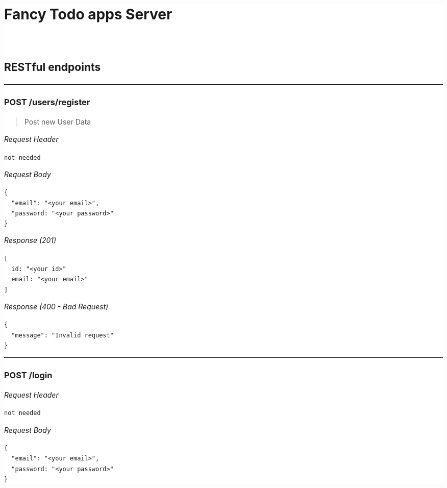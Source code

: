# Fancy Todo apps Server

&nbsp;

## RESTful endpoints
----

### POST /users/register

> Post new User Data

_Request Header_
```
not needed
```

_Request Body_
```
{
  "email": "<your email>",
  "password: "<your password>"
}
```

_Response (201)_
```
[
  id: "<your id>"
  email: "<your email>"
]
```

_Response (400 - Bad Request)_
```
{
  "message": "Invalid request"
}
```
---
### POST /login

_Request Header_
```
not needed
```

_Request Body_
```
{
  "email": "<your email>",
  "password: "<your password>"
}
```
